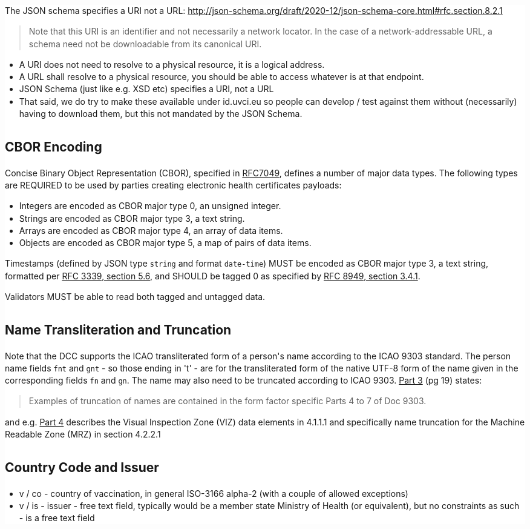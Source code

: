 The JSON schema specifies a URI not a URL:
http://json-schema.org/draft/2020-12/json-schema-core.html#rfc.section.8.2.1

> Note that this URI is an identifier and not necessarily a network locator. In the case of a network-addressable URL, a schema need not be downloadable from its canonical URI.


* A URI does not need to resolve to a physical resource, it is a logical address.
* A URL shall resolve to a physical resource, you should be able to access whatever is at that endpoint.
* JSON Schema (just like e.g. XSD etc) specifies a URI, not a URL
* That said, we do try to make these available under id.uvci.eu so people can develop / test against them without (necessarily) having to download them, but this not mandated by the JSON Schema.


## CBOR Encoding

Concise Binary Object Representation (CBOR), specified in [RFC7049](https://tools.ietf.org/html/rfc7049), defines a number of major data types. The following types are REQUIRED to be used by parties creating electronic health certificates payloads:

- Integers are encoded as CBOR major type 0, an unsigned integer.
- Strings are encoded as CBOR major type 3, a text string.
- Arrays are encoded as CBOR major type 4, an array of data items.
- Objects are encoded as CBOR major type 5, a map of pairs of data items.

Timestamps (defined by JSON type `string` and format `date-time`) MUST be encoded as CBOR major type 3, a text string, formatted per [RFC 3339, section 5.6](https://datatracker.ietf.org/doc/html/rfc3339#section-5.6), and SHOULD be tagged 0 as specified by [RFC 8949, section 3.4.1](https://datatracker.ietf.org/doc/html/rfc8949#section-3.4.1).

Validators MUST be able to read both tagged and untagged data.


## Name Transliteration and Truncation

Note that the DCC supports the ICAO transliterated form of a person's name according to the ICAO 9303 standard. The person name fields `fnt` and `gnt` - so those ending in 't' - are for the transliterated form of the native UTF-8 form of the name given in the corresponding fields `fn` and `gn`. The name may also need to be truncated according to ICAO 9303. [Part 3](https://www.icao.int/publications/Documents/9303_p3_cons_en.pdf) (pg 19) states:

> Examples of truncation of names are contained in the form factor specific Parts 4 to 7 of Doc 9303.

and e.g. [Part 4](https://www.icao.int/publications/Documents/9303_p4_cons_en.pdf) describes the Visual Inspection Zone (VIZ) data elements in 4.1.1.1 and specifically name truncation for the Machine Readable Zone (MRZ) in section 4.2.2.1

## Country Code and Issuer

* v / co - country of vaccination, in general ISO-3166 alpha-2 (with a couple of allowed exceptions)
* v / is - issuer - free text field, typically would be a member state Ministry of Health (or equivalent), but no constraints as such - is a free text field
